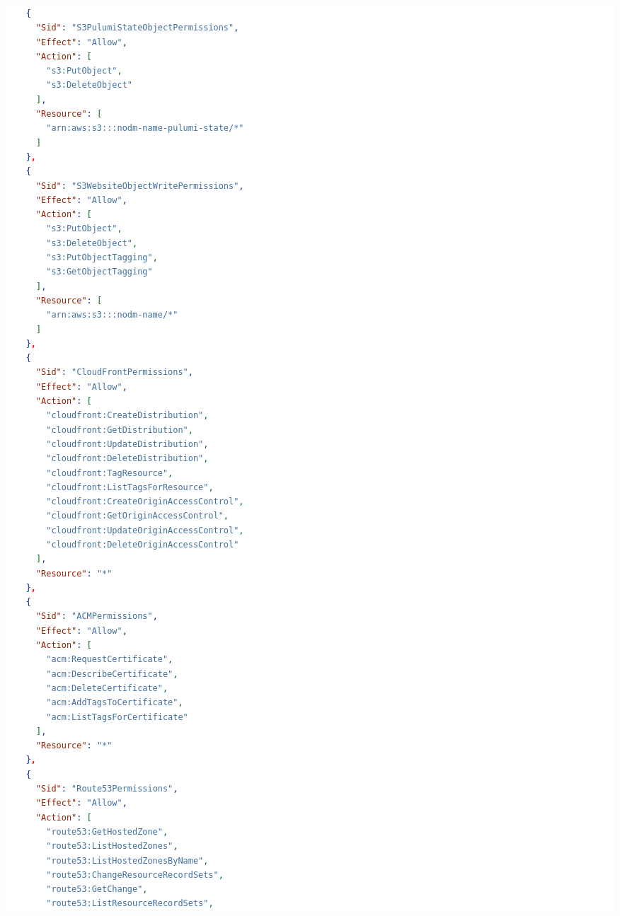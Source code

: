 ```json
    {
      "Sid": "S3PulumiStateObjectPermissions",
      "Effect": "Allow",
      "Action": [
        "s3:PutObject",
        "s3:DeleteObject"
      ],
      "Resource": [
        "arn:aws:s3:::nodm-name-pulumi-state/*"
      ]
    },
    {
      "Sid": "S3WebsiteObjectWritePermissions",
      "Effect": "Allow",
      "Action": [
        "s3:PutObject",
        "s3:DeleteObject",
        "s3:PutObjectTagging",
        "s3:GetObjectTagging"
      ],
      "Resource": [
        "arn:aws:s3:::nodm-name/*"
      ]
    },
    {
      "Sid": "CloudFrontPermissions",
      "Effect": "Allow",
      "Action": [
        "cloudfront:CreateDistribution",
        "cloudfront:GetDistribution",
        "cloudfront:UpdateDistribution",
        "cloudfront:DeleteDistribution",
        "cloudfront:TagResource",
        "cloudfront:ListTagsForResource",
        "cloudfront:CreateOriginAccessControl",
        "cloudfront:GetOriginAccessControl",
        "cloudfront:UpdateOriginAccessControl",
        "cloudfront:DeleteOriginAccessControl"
      ],
      "Resource": "*"
    },
    {
      "Sid": "ACMPermissions",
      "Effect": "Allow",
      "Action": [
        "acm:RequestCertificate",
        "acm:DescribeCertificate",
        "acm:DeleteCertificate",
        "acm:AddTagsToCertificate",
        "acm:ListTagsForCertificate"
      ],
      "Resource": "*"
    },
    {
      "Sid": "Route53Permissions",
      "Effect": "Allow",
      "Action": [
        "route53:GetHostedZone",
        "route53:ListHostedZones",
        "route53:ListHostedZonesByName",
        "route53:ChangeResourceRecordSets",
        "route53:GetChange",
        "route53:ListResourceRecordSets",
```